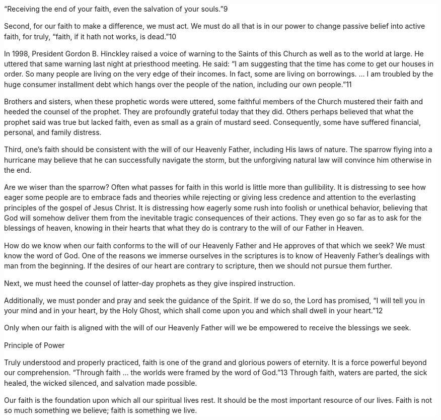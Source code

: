“Receiving the end of your faith, even the salvation of your souls.”9

Second, for our faith to make a difference, we must act. We must do all that is in our power to change passive belief into active faith, for truly, “faith, if it hath not works, is dead.”10

In 1998, President Gordon B. Hinckley raised a voice of warning to the Saints of this Church as well as to the world at large. He uttered that same warning last night at priesthood meeting. He said: “I am suggesting that the time has come to get our houses in order. So many people are living on the very edge of their incomes. In fact, some are living on borrowings. … I am troubled by the huge consumer installment debt which hangs over the people of the nation, including our own people.”11

Brothers and sisters, when these prophetic words were uttered, some faithful members of the Church mustered their faith and heeded the counsel of the prophet. They are profoundly grateful today that they did. Others perhaps believed that what the prophet said was true but lacked faith, even as small as a grain of mustard seed. Consequently, some have suffered financial, personal, and family distress.

Third, one’s faith should be consistent with the will of our Heavenly Father, including His laws of nature. The sparrow flying into a hurricane may believe that he can successfully navigate the storm, but the unforgiving natural law will convince him otherwise in the end.

Are we wiser than the sparrow? Often what passes for faith in this world is little more than gullibility. It is distressing to see how eager some people are to embrace fads and theories while rejecting or giving less credence and attention to the everlasting principles of the gospel of Jesus Christ. It is distressing how eagerly some rush into foolish or unethical behavior, believing that God will somehow deliver them from the inevitable tragic consequences of their actions. They even go so far as to ask for the blessings of heaven, knowing in their hearts that what they do is contrary to the will of our Father in Heaven.

How do we know when our faith conforms to the will of our Heavenly Father and He approves of that which we seek? We must know the word of God. One of the reasons we immerse ourselves in the scriptures is to know of Heavenly Father’s dealings with man from the beginning. If the desires of our heart are contrary to scripture, then we should not pursue them further.

Next, we must heed the counsel of latter-day prophets as they give inspired instruction.

Additionally, we must ponder and pray and seek the guidance of the Spirit. If we do so, the Lord has promised, “I will tell you in your mind and in your heart, by the Holy Ghost, which shall come upon you and which shall dwell in your heart.”12

Only when our faith is aligned with the will of our Heavenly Father will we be empowered to receive the blessings we seek.







Principle of Power



Truly understood and properly practiced, faith is one of the grand and glorious powers of eternity. It is a force powerful beyond our comprehension. “Through faith … the worlds were framed by the word of God.”13 Through faith, waters are parted, the sick healed, the wicked silenced, and salvation made possible.

Our faith is the foundation upon which all our spiritual lives rest. It should be the most important resource of our lives. Faith is not so much something we believe; faith is something we live.
